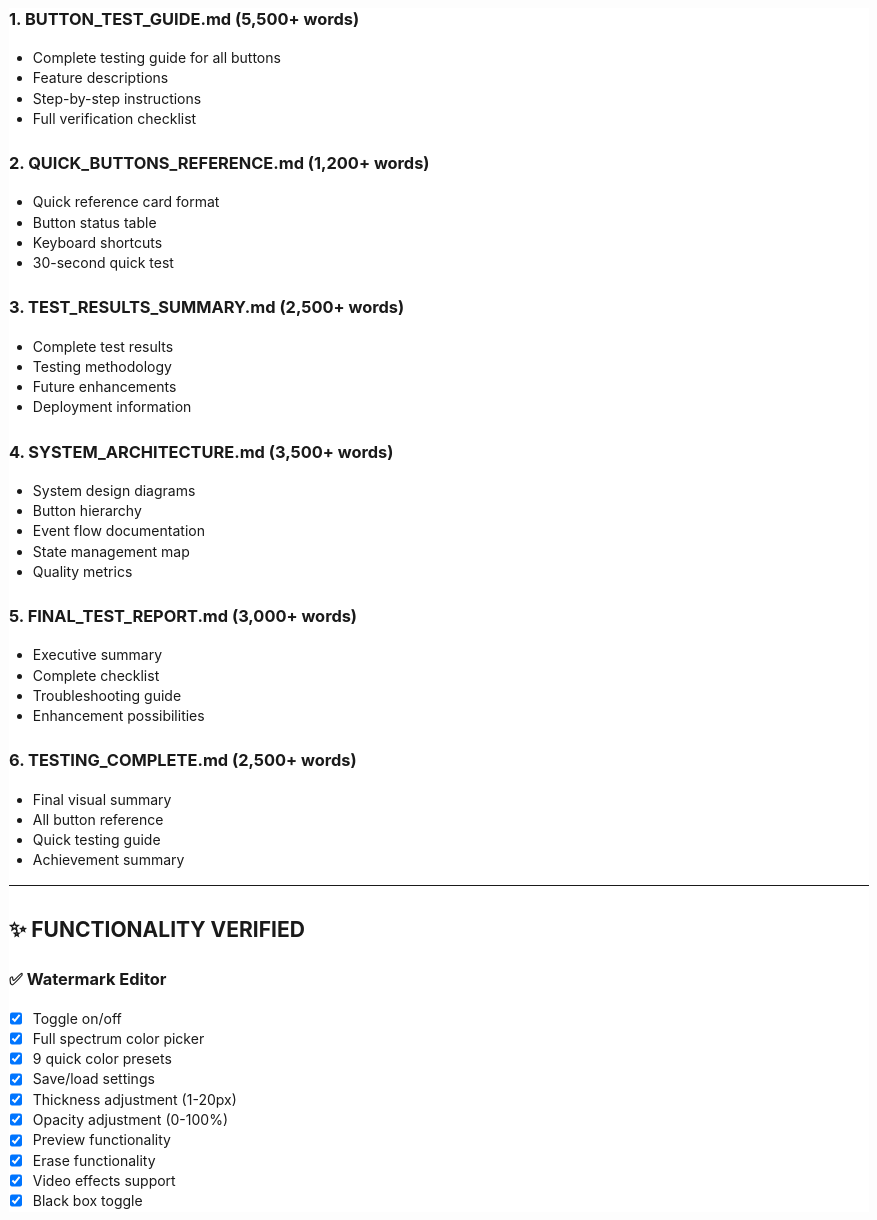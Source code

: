 ### 1. BUTTON_TEST_GUIDE.md (5,500+ words)
- Complete testing guide for all buttons
- Feature descriptions
- Step-by-step instructions
- Full verification checklist

### 2. QUICK_BUTTONS_REFERENCE.md (1,200+ words)
- Quick reference card format
- Button status table
- Keyboard shortcuts
- 30-second quick test

### 3. TEST_RESULTS_SUMMARY.md (2,500+ words)
- Complete test results
- Testing methodology
- Future enhancements
- Deployment information

### 4. SYSTEM_ARCHITECTURE.md (3,500+ words)
- System design diagrams
- Button hierarchy
- Event flow documentation
- State management map
- Quality metrics

### 5. FINAL_TEST_REPORT.md (3,000+ words)
- Executive summary
- Complete checklist
- Troubleshooting guide
- Enhancement possibilities

### 6. TESTING_COMPLETE.md (2,500+ words)
- Final visual summary
- All button reference
- Quick testing guide
- Achievement summary

---

## ✨ FUNCTIONALITY VERIFIED

### ✅ Watermark Editor
- [x] Toggle on/off
- [x] Full spectrum color picker
- [x] 9 quick color presets
- [x] Save/load settings
- [x] Thickness adjustment (1-20px)
- [x] Opacity adjustment (0-100%)
- [x] Preview functionality
- [x] Erase functionality
- [x] Video effects support
- [x] Black box toggle
